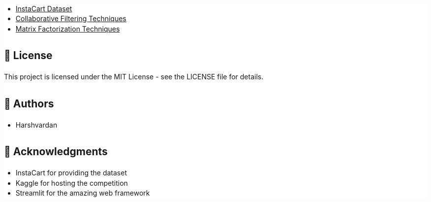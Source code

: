 - [InstaCart Dataset](https://www.kaggle.com/datasets/yasserh/instacart-online-grocery-basket-analysis-dataset)
- [Collaborative Filtering Techniques](https://developers.google.com/machine-learning/recommendation/collaborative/basics)
- [Matrix Factorization Techniques](https://datajobs.com/data-science-repo/Recommender-Systems-%5BNetflix%5D.pdf)

## 📄 License

This project is licensed under the MIT License - see the LICENSE file for details.

## 👥 Authors

- Harshvardan 

## 🙏 Acknowledgments

- InstaCart for providing the dataset
- Kaggle for hosting the competition
- Streamlit for the amazing web framework
